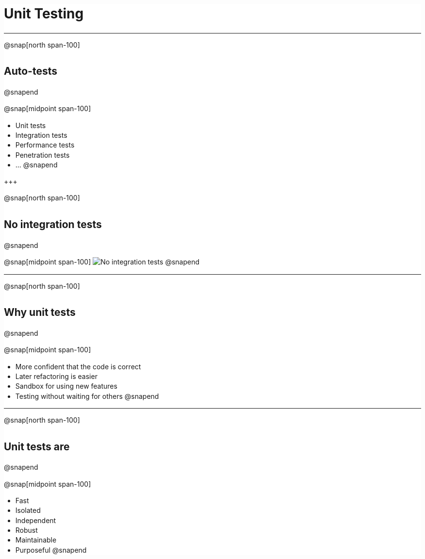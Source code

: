 # Unit Testing

---

@snap[north span-100]
## Auto-tests
@snapend

@snap[midpoint span-100]
- Unit tests
- Integration tests
- Performance tests
- Penetration tests
- ...
@snapend

+++

@snap[north span-100]
## No integration tests
@snapend

@snap[midpoint span-100]
![No integration tests](https://miro.medium.com/max/300/1*SLmk-xp-dv7aS8XLabqlwA.gif)
@snapend

---

@snap[north span-100]
## Why unit tests
@snapend

@snap[midpoint span-100]
- More confident that the code is correct
- Later refactoring is easier
- Sandbox for using new features
- Testing without waiting for others
@snapend

---

@snap[north span-100]
## Unit tests are
@snapend

@snap[midpoint span-100]
- Fast
- Isolated
- Independent
- Robust
- Maintainable
- Purposeful
@snapend
